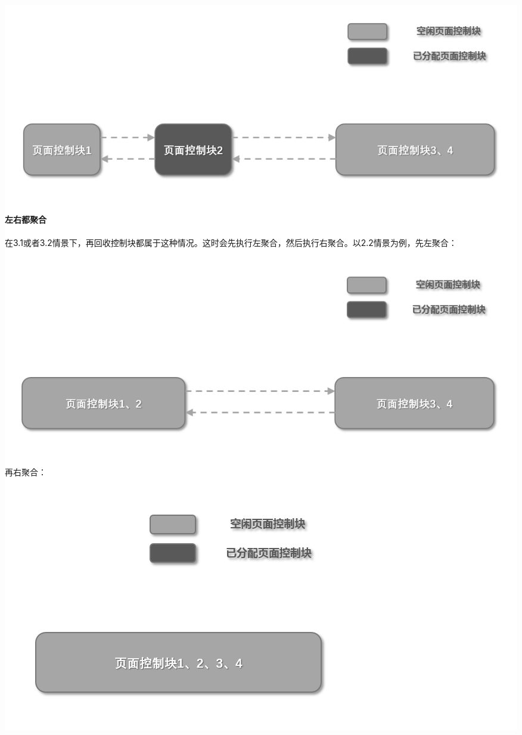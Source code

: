 ![揭开SylixOS VMM子系统的神秘面纱](./Image/VMM子系统的神秘面纱_11.png)

#### 左右都聚合

在3.1或者3.2情景下，再回收控制块都属于这种情况。这时会先执行左聚合，然后执行右聚合。以2.2情景为例，先左聚合：

![揭开SylixOS VMM子系统的神秘面纱](./Image/VMM子系统的神秘面纱_12.png)

再右聚合：

![揭开SylixOS VMM子系统的神秘面纱](./Image/VMM子系统的神秘面纱_13.png)